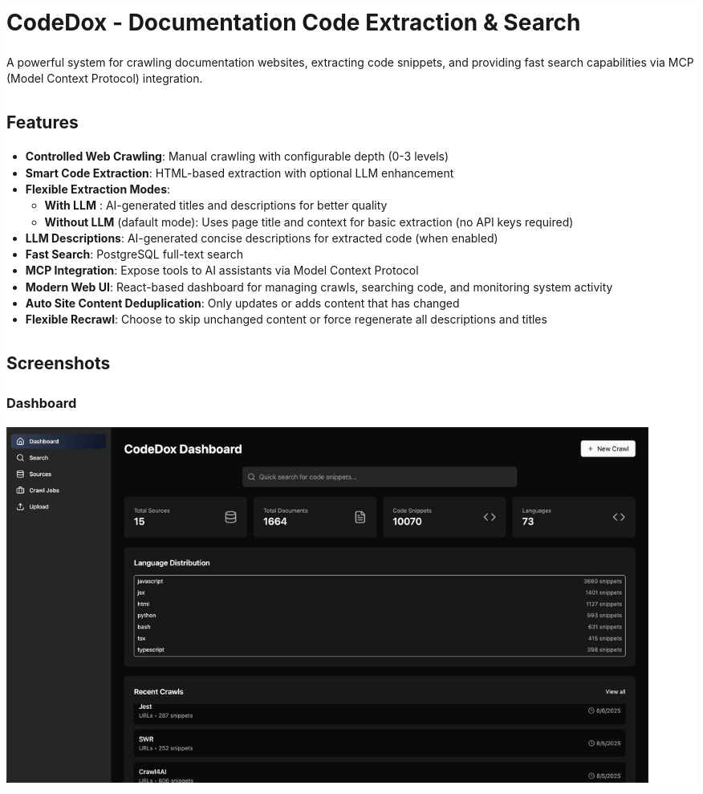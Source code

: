 # CodeDox - Documentation Code Extraction & Search

A powerful system for crawling documentation websites, extracting code snippets, and providing fast search capabilities via MCP (Model Context Protocol) integration.

## Features

- **Controlled Web Crawling**: Manual crawling with configurable depth (0-3 levels)
- **Smart Code Extraction**: HTML-based extraction with optional LLM enhancement
- **Flexible Extraction Modes**: 
  - **With LLM** : AI-generated titles and descriptions for better quality
  - **Without LLM** (dafault mode): Uses page title and context for basic extraction (no API keys required)
- **LLM Descriptions**: AI-generated concise descriptions for extracted code (when enabled)
- **Fast Search**: PostgreSQL full-text search 
- **MCP Integration**: Expose tools to AI assistants via Model Context Protocol
- **Modern Web UI**: React-based dashboard for managing crawls, searching code, and monitoring system activity
- **Auto Site Content Deduplication**: Only updates or adds content that has changed
- **Flexible Recrawl**: Choose to skip unchanged content or force regenerate all descriptions and titles

## Screenshots

### Dashboard
<img src="screenshots/WebUI-Dashboard.webp" alt="CodeDox Dashboard" width="800">
